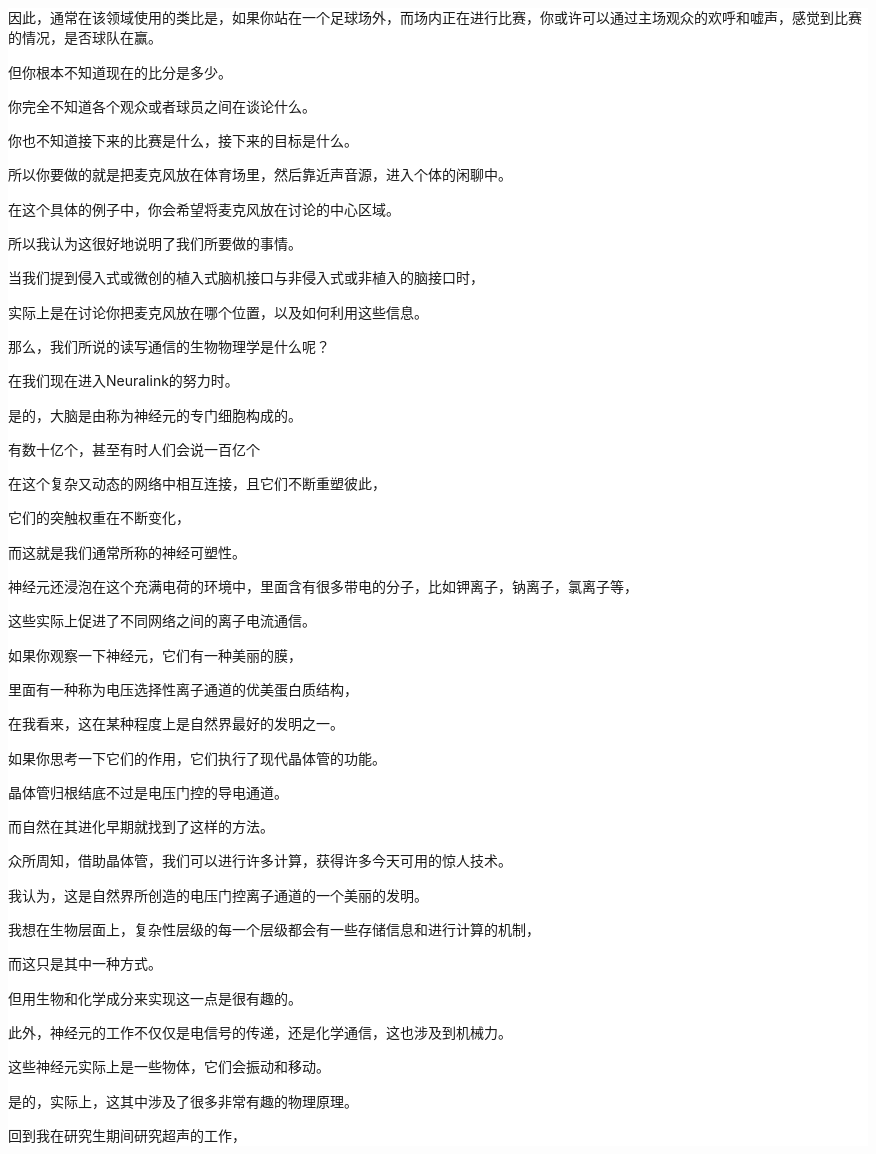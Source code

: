 因此，通常在该领域使用的类比是，如果你站在一个足球场外，而场内正在进行比赛，你或许可以通过主场观众的欢呼和嘘声，感觉到比赛的情况，是否球队在赢。

但你根本不知道现在的比分是多少。

你完全不知道各个观众或者球员之间在谈论什么。

你也不知道接下来的比赛是什么，接下来的目标是什么。

所以你要做的就是把麦克风放在体育场里，然后靠近声音源，进入个体的闲聊中。

在这个具体的例子中，你会希望将麦克风放在讨论的中心区域。

所以我认为这很好地说明了我们所要做的事情。

当我们提到侵入式或微创的植入式脑机接口与非侵入式或非植入的脑接口时，

实际上是在讨论你把麦克风放在哪个位置，以及如何利用这些信息。

那么，我们所说的读写通信的生物物理学是什么呢？

在我们现在进入Neuralink的努力时。

是的，大脑是由称为神经元的专门细胞构成的。

有数十亿个，甚至有时人们会说一百亿个

在这个复杂又动态的网络中相互连接，且它们不断重塑彼此，

它们的突触权重在不断变化，

而这就是我们通常所称的神经可塑性。

神经元还浸泡在这个充满电荷的环境中，里面含有很多带电的分子，比如钾离子，钠离子，氯离子等，

这些实际上促进了不同网络之间的离子电流通信。

如果你观察一下神经元，它们有一种美丽的膜，

里面有一种称为电压选择性离子通道的优美蛋白质结构，

在我看来，这在某种程度上是自然界最好的发明之一。

如果你思考一下它们的作用，它们执行了现代晶体管的功能。

晶体管归根结底不过是电压门控的导电通道。

而自然在其进化早期就找到了这样的方法。

众所周知，借助晶体管，我们可以进行许多计算，获得许多今天可用的惊人技术。

我认为，这是自然界所创造的电压门控离子通道的一个美丽的发明。

我想在生物层面上，复杂性层级的每一个层级都会有一些存储信息和进行计算的机制，

而这只是其中一种方式。

但用生物和化学成分来实现这一点是很有趣的。

此外，神经元的工作不仅仅是电信号的传递，还是化学通信，这也涉及到机械力。

这些神经元实际上是一些物体，它们会振动和移动。

是的，实际上，这其中涉及了很多非常有趣的物理原理。

回到我在研究生期间研究超声的工作，
